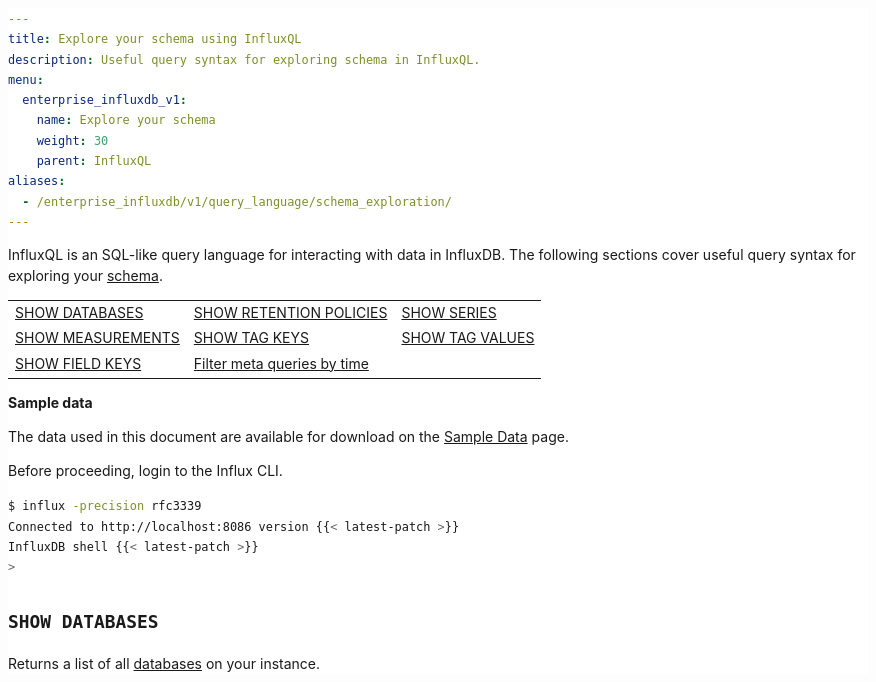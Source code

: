 ```yaml
---
title: Explore your schema using InfluxQL
description: Useful query syntax for exploring schema in InfluxQL.
menu:
  enterprise_influxdb_v1:
    name: Explore your schema
    weight: 30
    parent: InfluxQL
aliases:
  - /enterprise_influxdb/v1/query_language/schema_exploration/
---
```


InfluxQL is an SQL-like query language for interacting with data in InfluxDB.
The following sections cover useful query syntax for exploring your [schema](/enterprise_influxdb/v1/concepts/glossary/#schema).

<table style="width:100%">
  <tr>
    <td><a href="#show-databases">SHOW DATABASES</a></td>
    <td><a href="#show-retention-policies">SHOW RETENTION POLICIES</a></td>
    <td><a href="#show-series">SHOW SERIES</a></td>
  </tr>
  <tr>
    <td><a href="#show-measurements">SHOW MEASUREMENTS</a></td>
    <td><a href="#show-tag-keys">SHOW TAG KEYS</a></td>
    <td><a href="#show-tag-values">SHOW TAG VALUES</a></td>
  </tr>
  <tr>
    <td><a href="#show-field-keys">SHOW FIELD KEYS</a></td>
    <td><a href="#filter-meta-queries-by-time">Filter meta queries by time</a></td>
    <td></td>
  </tr>
</table>

**Sample data**

The data used in this document are available for download on the [Sample Data](/enterprise_influxdb/v1/query_language/data_download/) page.

Before proceeding, login to the Influx CLI.

```bash
$ influx -precision rfc3339
Connected to http://localhost:8086 version {{< latest-patch >}}
InfluxDB shell {{< latest-patch >}}
>
```

## `SHOW DATABASES`
Returns a list of all [databases](/enterprise_influxdb/v1/concepts/glossary/#database) on your instance.
